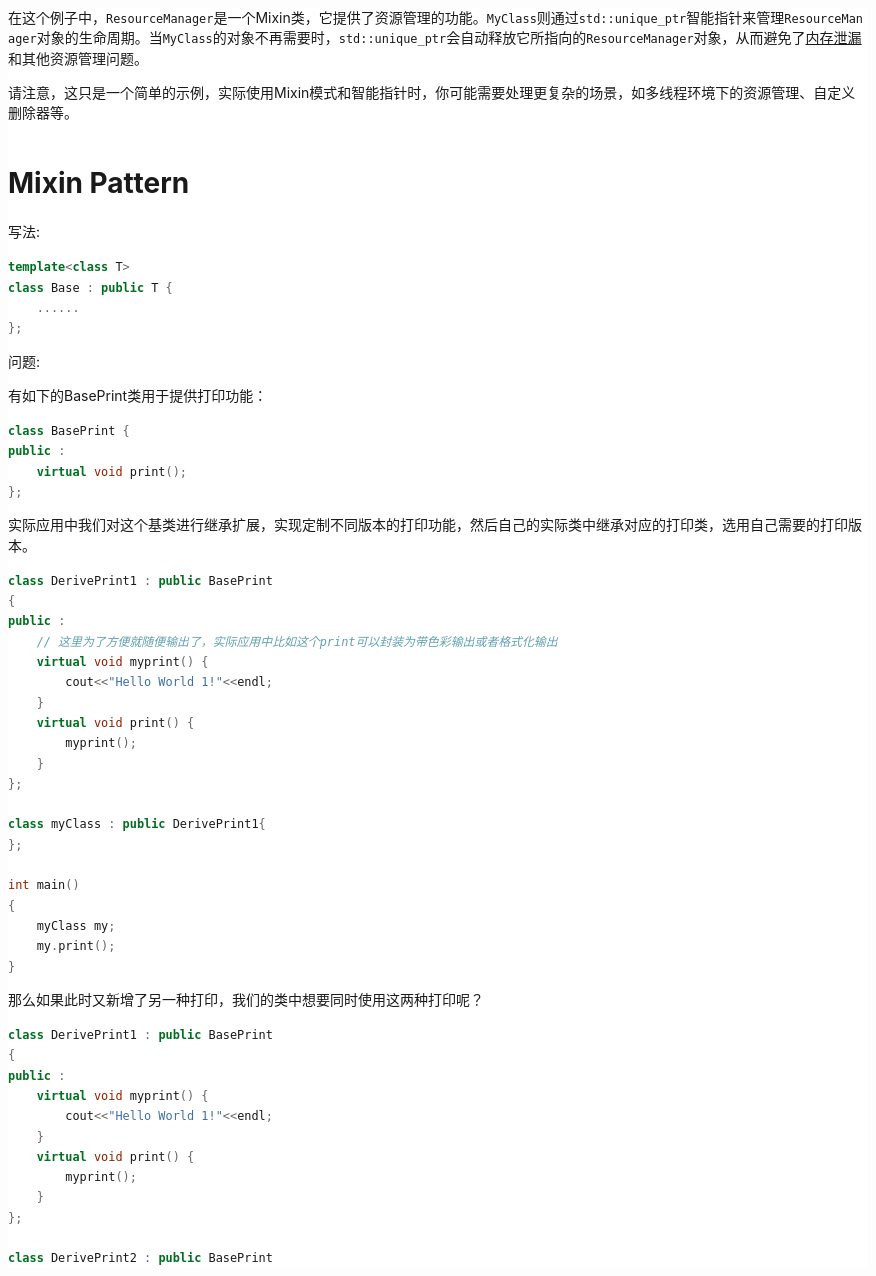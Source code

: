 在这个例子中，`ResourceManager`是一个Mixin类，它提供了资源管理的功能。`MyClass`则通过`std::unique_ptr`智能指针来管理`ResourceManager`对象的生命周期。当`MyClass`的对象不再需要时，`std::unique_ptr`会自动释放它所指向的`ResourceManager`对象，从而避免了[内存泄漏](https://zhida.zhihu.com/search?q=内存泄漏&zhida_source=entity&is_preview=1)和其他资源管理问题。

请注意，这只是一个简单的示例，实际使用Mixin模式和智能指针时，你可能需要处理更复杂的场景，如多线程环境下的资源管理、自定义删除器等。

# Mixin Pattern

写法:

```c++
template<class T>
class Base : public T {
    ......
};
```

问题:

有如下的BasePrint类用于提供打印功能：

```c++
class BasePrint {
public :
    virtual void print();
};
```

实际应用中我们对这个基类进行继承扩展，实现定制不同版本的打印功能，然后自己的实际类中继承对应的打印类，选用自己需要的打印版本。

```c++
class DerivePrint1 : public BasePrint
{
public :
    // 这里为了方便就随便输出了，实际应用中比如这个print可以封装为带色彩输出或者格式化输出
    virtual void myprint() {
        cout<<"Hello World 1!"<<endl;
    }
    virtual void print() {
        myprint();
    }
};

class myClass : public DerivePrint1{
};

int main()
{
    myClass my;
    my.print();
}
```

那么如果此时又新增了另一种打印，我们的类中想要同时使用这两种打印呢？

```c++
class DerivePrint1 : public BasePrint
{
public :
    virtual void myprint() {
        cout<<"Hello World 1!"<<endl;
    }
    virtual void print() {
        myprint();
    }
};

class DerivePrint2 : public BasePrint
```